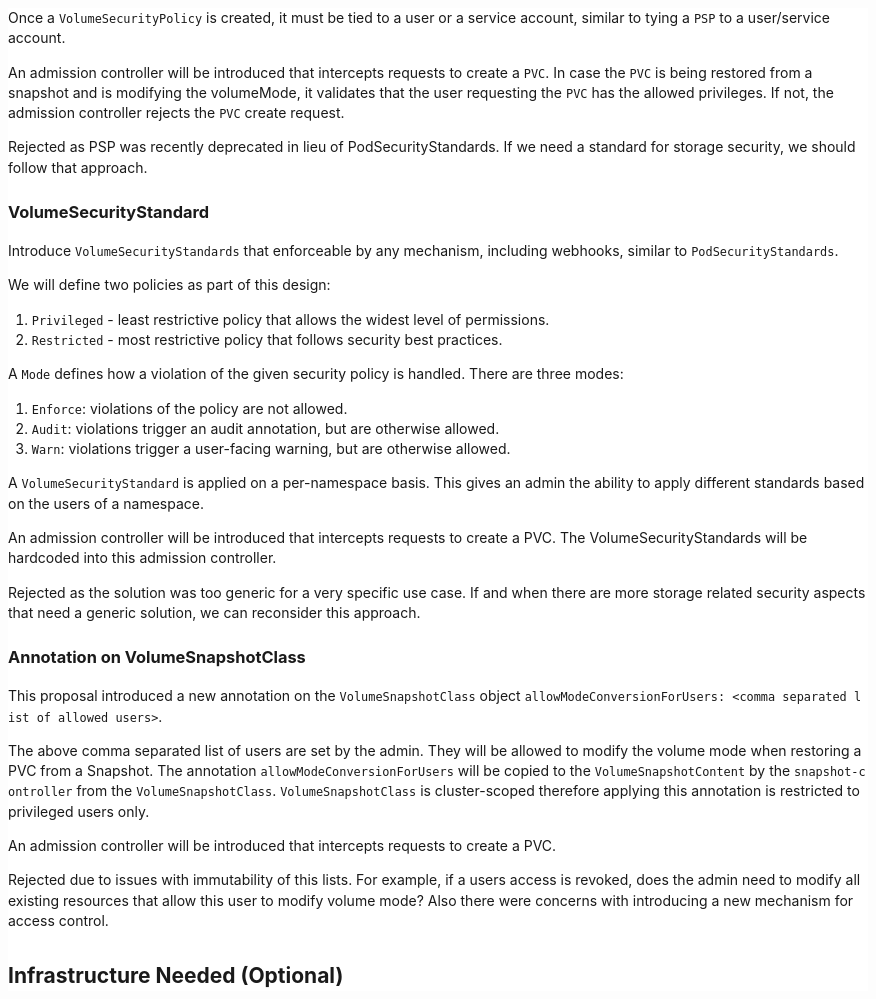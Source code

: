 Once a `VolumeSecurityPolicy` is created, it must be tied to a user or a service 
account, similar to tying a `PSP` to a user/service account.

An admission controller will be introduced that intercepts requests to create a
`PVC`. In case the `PVC` is being restored from a snapshot and is modifying the 
volumeMode, it validates that the user requesting the `PVC` has the allowed 
privileges. If not, the admission controller rejects the `PVC` create request.

Rejected as PSP was recently deprecated in lieu of PodSecurityStandards. If we 
need a standard for storage security, we should follow that approach.

### VolumeSecurityStandard

Introduce `VolumeSecurityStandards` that enforceable by any mechanism, including
webhooks, similar to `PodSecurityStandards`.

We will define two policies as part of this design:
1. `Privileged` - least restrictive policy that allows the widest level of permissions. 
2. `Restricted` - most restrictive policy that follows security best practices. 
 
A `Mode` defines how a violation of the given security policy is handled. 
There are three modes:
1. `Enforce`: violations of the policy are not allowed.
2. `Audit`: violations trigger an audit annotation, but are otherwise allowed.
3. `Warn`: violations trigger a user-facing warning, but are otherwise allowed.
 
A `VolumeSecurityStandard` is applied on a per-namespace basis. This gives an 
admin the ability to apply different standards based on the users of a namespace.

An admission controller will be introduced that intercepts requests to create a 
PVC. The  VolumeSecurityStandards will be hardcoded into this admission controller.

Rejected as the solution was too generic for a very specific use case. If and when 
there are more storage related security aspects that need a generic solution, we
can reconsider this approach. 

### Annotation on VolumeSnapshotClass

This proposal introduced a new annotation on the `VolumeSnapshotClass` object
`allowModeConversionForUsers: <comma separated list of allowed users>`.

The above comma separated list of users are set by the admin. They will be allowed 
to modify the volume mode when restoring a PVC from a Snapshot. 
The annotation `allowModeConversionForUsers` will be copied to the `VolumeSnapshotContent` 
by the `snapshot-controller` from the `VolumeSnapshotClass`.
`VolumeSnapshotClass` is cluster-scoped therefore applying this annotation is 
restricted to privileged users only.

An admission controller will be introduced that intercepts requests to create a PVC. 

Rejected due to issues with immutability of this lists. For example, if a users 
access is revoked, does the admin need to modify all existing resources that 
allow this user to modify volume mode? Also there were concerns with introducing
a new mechanism for access control.

## Infrastructure Needed (Optional)


